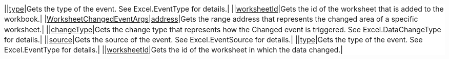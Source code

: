||[type](/javascript/api/excel/excel.worksheetaddedeventargs#type)|Gets the type of the event. See Excel.EventType for details.|
||[worksheetId](/javascript/api/excel/excel.worksheetaddedeventargs#worksheetid)|Gets the id of the worksheet that is added to the workbook.|
|[WorksheetChangedEventArgs](/javascript/api/excel/excel.worksheetchangedeventargs)|[address](/javascript/api/excel/excel.worksheetchangedeventargs#address)|Gets the range address that represents the changed area of a specific worksheet.|
||[changeType](/javascript/api/excel/excel.worksheetchangedeventargs#changetype)|Gets the change type that represents how the Changed event is triggered. See Excel.DataChangeType for details.|
||[source](/javascript/api/excel/excel.worksheetchangedeventargs#source)|Gets the source of the event. See Excel.EventSource for details.|
||[type](/javascript/api/excel/excel.worksheetchangedeventargs#type)|Gets the type of the event. See Excel.EventType for details.|
||[worksheetId](/javascript/api/excel/excel.worksheetchangedeventargs#worksheetid)|Gets the id of the worksheet in which the data changed.|
